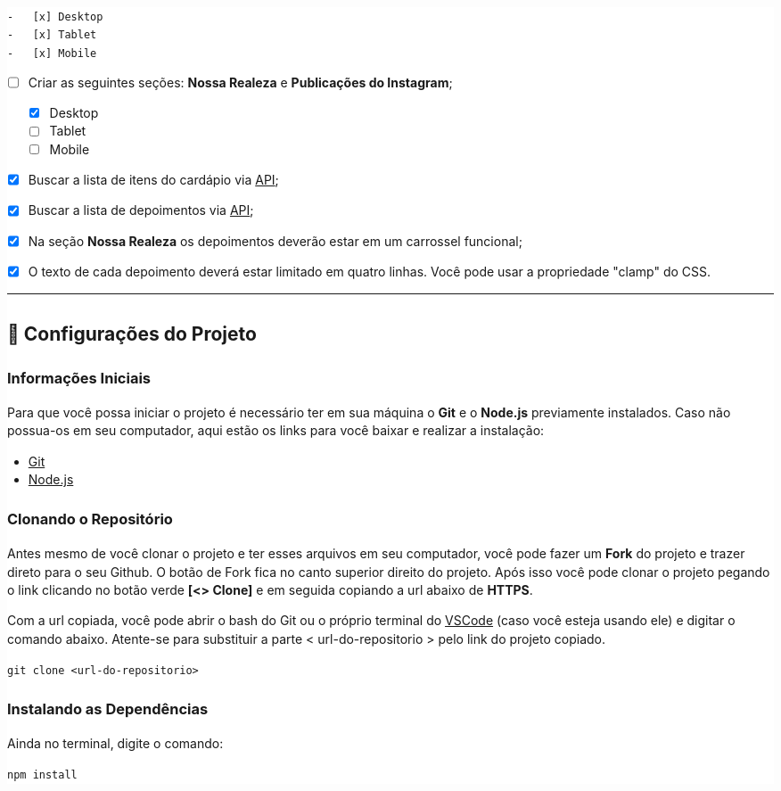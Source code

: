     -   [x] Desktop
    -   [x] Tablet
    -   [x] Mobile

-   [ ] Criar as seguintes seções: **Nossa Realeza** e **Publicações do Instagram**;

    -   [x] Desktop
    -   [ ] Tablet
    -   [ ] Mobile

-   [x] Buscar a lista de itens do cardápio via [API](https://api.brchallenges.com/api/empire-burger/menu);

-   [x] Buscar a lista de depoimentos via [API](https://api.brchallenges.com/api/empire-burger/testimonials);

-   [x] Na seção **Nossa Realeza** os depoimentos deverão estar em um carrossel funcional;

-   [x] O texto de cada depoimento deverá estar limitado em quatro linhas. Você pode usar a propriedade "clamp" do CSS.

---

## 🔧 Configurações do Projeto

### Informações Iniciais

Para que você possa iniciar o projeto é necessário ter em sua máquina o **Git** e o **Node.js** previamente instalados. Caso não possua-os em seu computador, aqui estão os links para você baixar e realizar a instalação:

-   [Git](https://git-scm.com/downloads)
-   [Node.js](https://nodejs.org/en/download/)

### Clonando o Repositório

Antes mesmo de você clonar o projeto e ter esses arquivos em seu computador, você pode fazer um **Fork** do projeto e trazer direto para o seu Github. O botão de Fork fica no canto superior direito do projeto. Após isso você pode clonar o projeto pegando o link clicando no botão verde **[<> Clone]** e em seguida copiando a url abaixo de **HTTPS**.

Com a url copiada, você pode abrir o bash do Git ou o próprio terminal do [VSCode](https://code.visualstudio.com/) (caso você esteja usando ele) e digitar o comando abaixo. Atente-se para substituir a parte < url-do-repositorio > pelo link do projeto copiado.

```
git clone <url-do-repositorio>
```

### Instalando as Dependências

Ainda no terminal, digite o comando:

```
npm install
```
